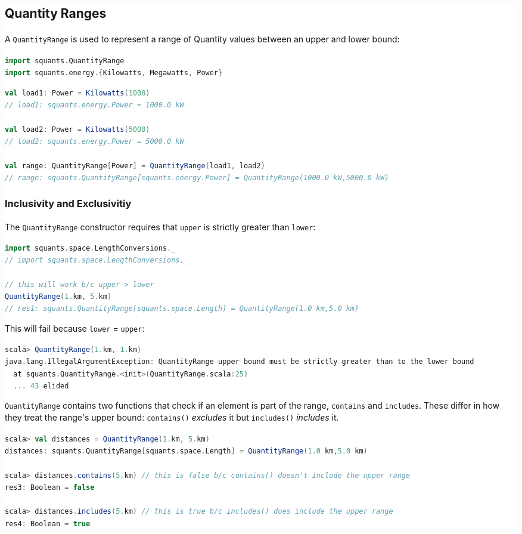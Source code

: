 ## Quantity Ranges
A `QuantityRange` is used to represent a range of Quantity values between an upper and lower bound:

```scala
import squants.QuantityRange
import squants.energy.{Kilowatts, Megawatts, Power}
```
```scala
val load1: Power = Kilowatts(1000)
// load1: squants.energy.Power = 1000.0 kW

val load2: Power = Kilowatts(5000)
// load2: squants.energy.Power = 5000.0 kW

val range: QuantityRange[Power] = QuantityRange(load1, load2)
// range: squants.QuantityRange[squants.energy.Power] = QuantityRange(1000.0 kW,5000.0 kW)
```

### Inclusivity and Exclusivitiy

The `QuantityRange` constructor requires that `upper` is strictly greater than `lower`:

```scala
import squants.space.LengthConversions._
// import squants.space.LengthConversions._

// this will work b/c upper > lower
QuantityRange(1.km, 5.km)
// res1: squants.QuantityRange[squants.space.Length] = QuantityRange(1.0 km,5.0 km)
```

This will fail because `lower` = `upper`:

```scala
scala> QuantityRange(1.km, 1.km)
java.lang.IllegalArgumentException: QuantityRange upper bound must be strictly greater than to the lower bound
  at squants.QuantityRange.<init>(QuantityRange.scala:25)
  ... 43 elided
```

`QuantityRange` contains two functions that check if an element is part of the range, `contains` and `includes`.
These differ in how they treat the range's upper bound: `contains()` _excludes_ it but `includes()` _includes_ it.

```scala
scala> val distances = QuantityRange(1.km, 5.km)
distances: squants.QuantityRange[squants.space.Length] = QuantityRange(1.0 km,5.0 km)

scala> distances.contains(5.km) // this is false b/c contains() doesn't include the upper range
res3: Boolean = false

scala> distances.includes(5.km) // this is true b/c includes() does include the upper range
res4: Boolean = true
```
